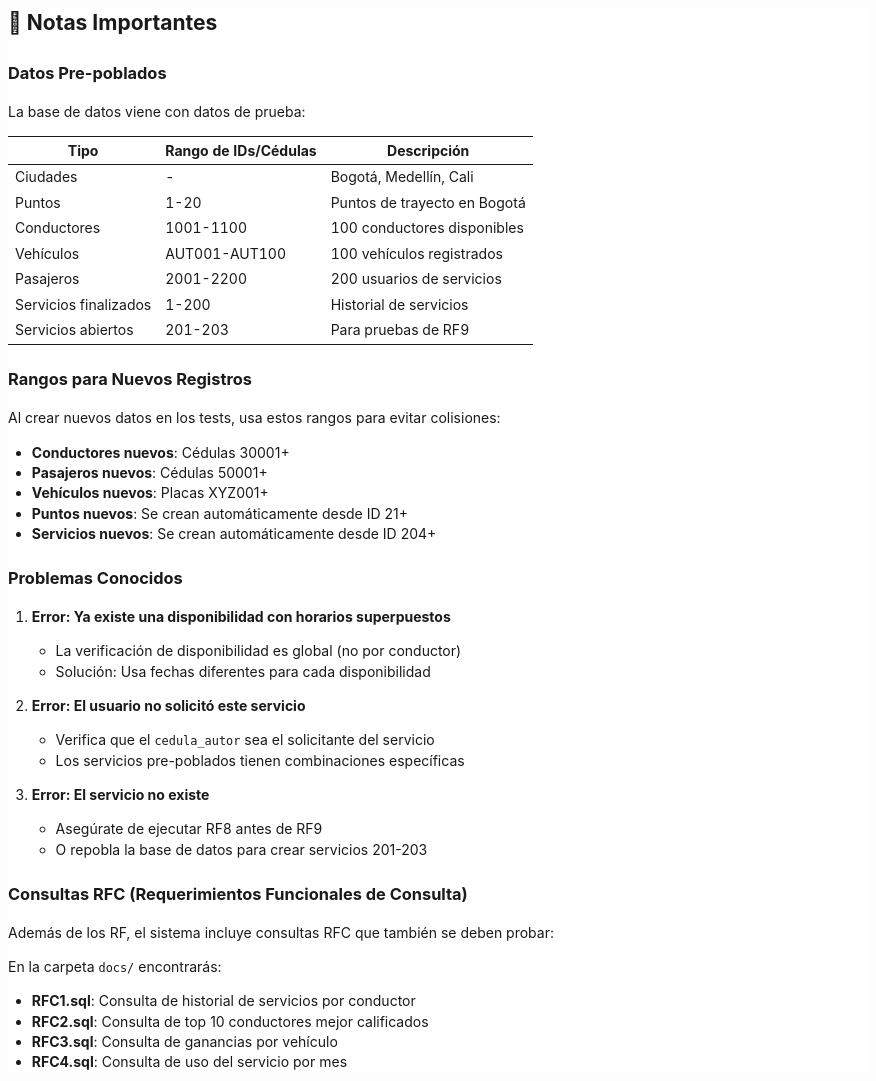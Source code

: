 ## 📌 Notas Importantes

### Datos Pre-poblados

La base de datos viene con datos de prueba:

| Tipo | Rango de IDs/Cédulas | Descripción |
|------|---------------------|-------------|
| Ciudades | - | Bogotá, Medellín, Cali |
| Puntos | 1-20 | Puntos de trayecto en Bogotá |
| Conductores | 1001-1100 | 100 conductores disponibles |
| Vehículos | AUT001-AUT100 | 100 vehículos registrados |
| Pasajeros | 2001-2200 | 200 usuarios de servicios |
| Servicios finalizados | 1-200 | Historial de servicios |
| Servicios abiertos | 201-203 | Para pruebas de RF9 |

### Rangos para Nuevos Registros

Al crear nuevos datos en los tests, usa estos rangos para evitar colisiones:

- **Conductores nuevos**: Cédulas 30001+
- **Pasajeros nuevos**: Cédulas 50001+
- **Vehículos nuevos**: Placas XYZ001+
- **Puntos nuevos**: Se crean automáticamente desde ID 21+
- **Servicios nuevos**: Se crean automáticamente desde ID 204+

### Problemas Conocidos

1. **Error: Ya existe una disponibilidad con horarios superpuestos**
   - La verificación de disponibilidad es global (no por conductor)
   - Solución: Usa fechas diferentes para cada disponibilidad

2. **Error: El usuario no solicitó este servicio**
   - Verifica que el `cedula_autor` sea el solicitante del servicio
   - Los servicios pre-poblados tienen combinaciones específicas

3. **Error: El servicio no existe**
   - Asegúrate de ejecutar RF8 antes de RF9
   - O repobla la base de datos para crear servicios 201-203

### Consultas RFC (Requerimientos Funcionales de Consulta)

Además de los RF, el sistema incluye consultas RFC que también se deben probar:

En la carpeta `docs/` encontrarás:

- **RFC1.sql**: Consulta de historial de servicios por conductor
- **RFC2.sql**: Consulta de top 10 conductores mejor calificados
- **RFC3.sql**: Consulta de ganancias por vehículo
- **RFC4.sql**: Consulta de uso del servicio por mes
